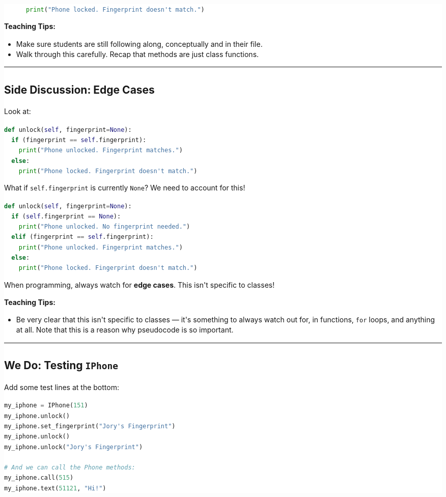 ```python
      print("Phone locked. Fingerprint doesn't match.")
```


<aside class="notes">

**Teaching Tips:**

- Make sure students are still following along, conceptually and in their file.  
- Walk through this carefully. Recap that methods are just class functions.
</aside>


---

## Side Discussion: Edge Cases

Look at:

```python
def unlock(self, fingerprint=None):
  if (fingerprint == self.fingerprint):
    print("Phone unlocked. Fingerprint matches.")
  else:
    print("Phone locked. Fingerprint doesn't match.")
```

What if `self.fingerprint` is currently `None`? We need to account for this!

```python
def unlock(self, fingerprint=None):
  if (self.fingerprint == None):
    print("Phone unlocked. No fingerprint needed.")
  elif (fingerprint == self.fingerprint):
    print("Phone unlocked. Fingerprint matches.")
  else:
    print("Phone locked. Fingerprint doesn't match.")
```

When programming, always watch for **edge cases**. This isn't specific to classes!


<aside class="notes">

**Teaching Tips:**

- Be very clear that this isn't specific to classes — it's something to always watch out for, in functions, `for` loops, and anything at all. Note that this is a reason why pseudocode is so important.
</aside>


---

## We Do: Testing `IPhone`

Add some test lines at the bottom:
```python
my_iphone = IPhone(151)
my_iphone.unlock()
my_iphone.set_fingerprint("Jory's Fingerprint")
my_iphone.unlock()
my_iphone.unlock("Jory's Fingerprint")

# And we can call the Phone methods:
my_iphone.call(515)
my_iphone.text(51121, "Hi!")
```
